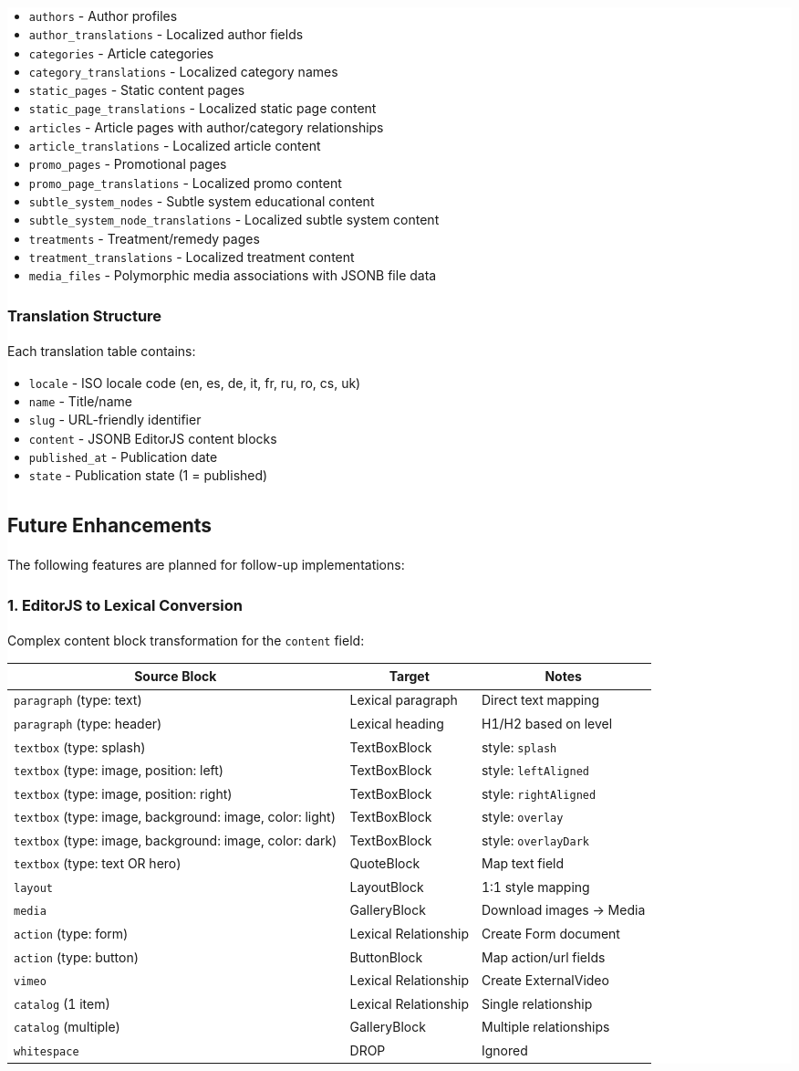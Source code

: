 - `authors` - Author profiles
- `author_translations` - Localized author fields
- `categories` - Article categories
- `category_translations` - Localized category names
- `static_pages` - Static content pages
- `static_page_translations` - Localized static page content
- `articles` - Article pages with author/category relationships
- `article_translations` - Localized article content
- `promo_pages` - Promotional pages
- `promo_page_translations` - Localized promo content
- `subtle_system_nodes` - Subtle system educational content
- `subtle_system_node_translations` - Localized subtle system content
- `treatments` - Treatment/remedy pages
- `treatment_translations` - Localized treatment content
- `media_files` - Polymorphic media associations with JSONB file data

### Translation Structure

Each translation table contains:
- `locale` - ISO locale code (en, es, de, it, fr, ru, ro, cs, uk)
- `name` - Title/name
- `slug` - URL-friendly identifier
- `content` - JSONB EditorJS content blocks
- `published_at` - Publication date
- `state` - Publication state (1 = published)

## Future Enhancements

The following features are planned for follow-up implementations:

### 1. EditorJS to Lexical Conversion

Complex content block transformation for the `content` field:

| Source Block | Target | Notes |
|-------------|--------|-------|
| `paragraph` (type: text) | Lexical paragraph | Direct text mapping |
| `paragraph` (type: header) | Lexical heading | H1/H2 based on level |
| `textbox` (type: splash) | TextBoxBlock | style: `splash` |
| `textbox` (type: image, position: left) | TextBoxBlock | style: `leftAligned` |
| `textbox` (type: image, position: right) | TextBoxBlock | style: `rightAligned` |
| `textbox` (type: image, background: image, color: light) | TextBoxBlock | style: `overlay` |
| `textbox` (type: image, background: image, color: dark) | TextBoxBlock | style: `overlayDark` |
| `textbox` (type: text OR hero) | QuoteBlock | Map text field |
| `layout` | LayoutBlock | 1:1 style mapping |
| `media` | GalleryBlock | Download images → Media |
| `action` (type: form) | Lexical Relationship | Create Form document |
| `action` (type: button) | ButtonBlock | Map action/url fields |
| `vimeo` | Lexical Relationship | Create ExternalVideo |
| `catalog` (1 item) | Lexical Relationship | Single relationship |
| `catalog` (multiple) | GalleryBlock | Multiple relationships |
| `whitespace` | DROP | Ignored |
